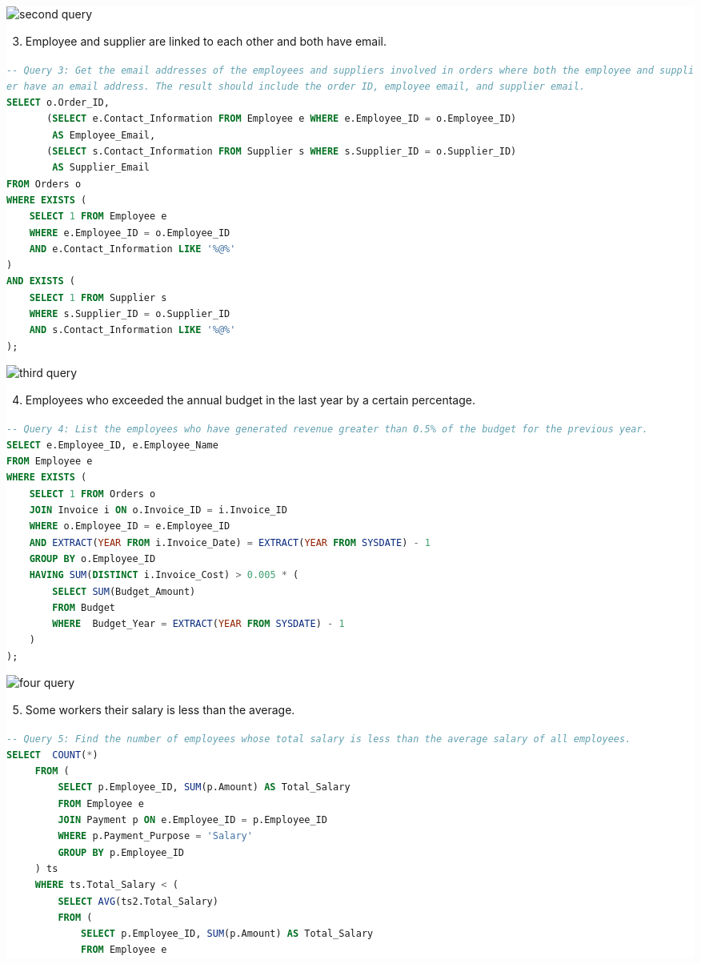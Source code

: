 ![second query](https://github.com/shay0129/DBProject_315689042_314695438/blob/main/Stage.2/ScreenShots/Queries/second_query.png)

3. Employee and supplier are linked to each other and both have email.
```sql
-- Query 3: Get the email addresses of the employees and suppliers involved in orders where both the employee and supplier have an email address. The result should include the order ID, employee email, and supplier email.
SELECT o.Order_ID,
       (SELECT e.Contact_Information FROM Employee e WHERE e.Employee_ID = o.Employee_ID)
        AS Employee_Email,
       (SELECT s.Contact_Information FROM Supplier s WHERE s.Supplier_ID = o.Supplier_ID)
        AS Supplier_Email
FROM Orders o
WHERE EXISTS (
    SELECT 1 FROM Employee e 
    WHERE e.Employee_ID = o.Employee_ID 
    AND e.Contact_Information LIKE '%@%'
)
AND EXISTS (
    SELECT 1 FROM Supplier s 
    WHERE s.Supplier_ID = o.Supplier_ID 
    AND s.Contact_Information LIKE '%@%'
);
```
![third query](https://github.com/shay0129/DBProject_315689042_314695438/blob/main/Stage.2/ScreenShots/Queries/third_query.png)

4. Employees who exceeded the annual budget in the last year by a certain percentage.

```sql
-- Query 4: List the employees who have generated revenue greater than 0.5% of the budget for the previous year.
SELECT e.Employee_ID, e.Employee_Name
FROM Employee e
WHERE EXISTS (
    SELECT 1 FROM Orders o
    JOIN Invoice i ON o.Invoice_ID = i.Invoice_ID
    WHERE o.Employee_ID = e.Employee_ID
    AND EXTRACT(YEAR FROM i.Invoice_Date) = EXTRACT(YEAR FROM SYSDATE) - 1
    GROUP BY o.Employee_ID
    HAVING SUM(DISTINCT i.Invoice_Cost) > 0.005 * (
        SELECT SUM(Budget_Amount)
        FROM Budget
        WHERE  Budget_Year = EXTRACT(YEAR FROM SYSDATE) - 1
    )
);
```
![four query](https://github.com/shay0129/DBProject_315689042_314695438/blob/main/Stage.2/ScreenShots/Queries/four_query.png)

5. Some workers their salary is less than the average.
```sql
-- Query 5: Find the number of employees whose total salary is less than the average salary of all employees.
SELECT  COUNT(*)
     FROM (
         SELECT p.Employee_ID, SUM(p.Amount) AS Total_Salary
         FROM Employee e
         JOIN Payment p ON e.Employee_ID = p.Employee_ID
         WHERE p.Payment_Purpose = 'Salary'
         GROUP BY p.Employee_ID
     ) ts
     WHERE ts.Total_Salary < (
         SELECT AVG(ts2.Total_Salary)
         FROM (
             SELECT p.Employee_ID, SUM(p.Amount) AS Total_Salary
             FROM Employee e
```